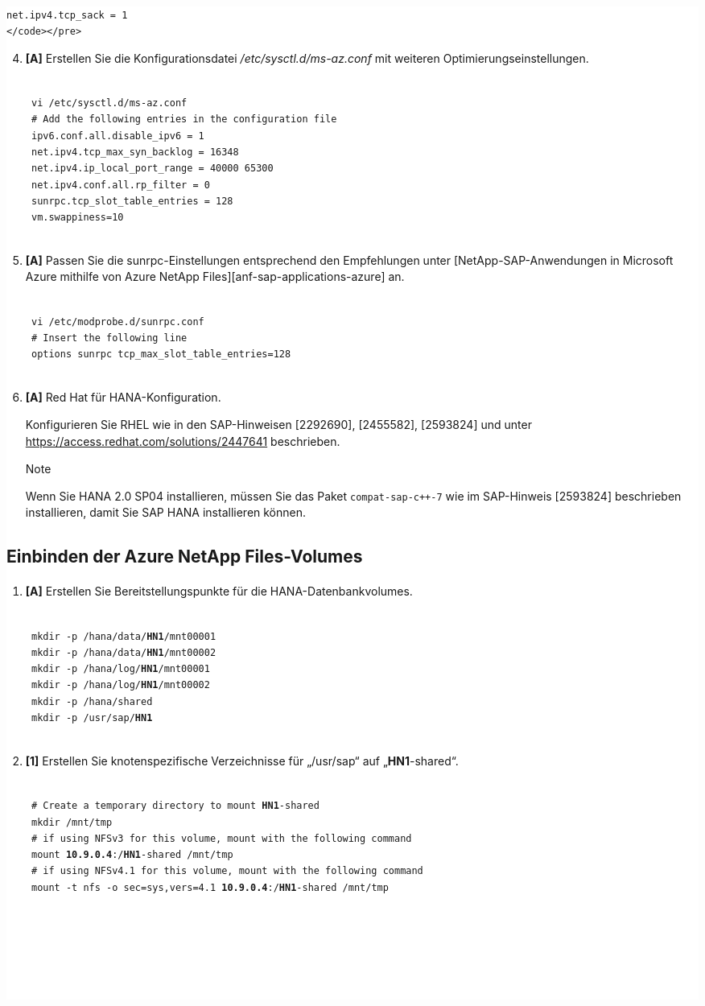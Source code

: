     net.ipv4.tcp_sack = 1
    </code></pre>

4. **[A]** Erstellen Sie die Konfigurationsdatei */etc/sysctl.d/ms-az.conf* mit weiteren Optimierungseinstellungen.  

    <pre><code>
    vi /etc/sysctl.d/ms-az.conf
    # Add the following entries in the configuration file
    ipv6.conf.all.disable_ipv6 = 1
    net.ipv4.tcp_max_syn_backlog = 16348
    net.ipv4.ip_local_port_range = 40000 65300
    net.ipv4.conf.all.rp_filter = 0
    sunrpc.tcp_slot_table_entries = 128
    vm.swappiness=10
    </code></pre>

5. **[A]** Passen Sie die sunrpc-Einstellungen entsprechend den Empfehlungen unter [NetApp-SAP-Anwendungen in Microsoft Azure mithilfe von Azure NetApp Files][anf-sap-applications-azure] an.  

    <pre><code>
    vi /etc/modprobe.d/sunrpc.conf
    # Insert the following line
    options sunrpc tcp_max_slot_table_entries=128
    </code></pre>

6. **[A]** Red Hat für HANA-Konfiguration.

    Konfigurieren Sie RHEL wie in den SAP-Hinweisen [2292690], [2455582], [2593824] und unter <https://access.redhat.com/solutions/2447641> beschrieben.

    > [!NOTE]
    > Wenn Sie HANA 2.0 SP04 installieren, müssen Sie das Paket `compat-sap-c++-7` wie im SAP-Hinweis [2593824] beschrieben installieren, damit Sie SAP HANA installieren können. 

## <a name="mount-the-azure-netapp-files-volumes"></a>Einbinden der Azure NetApp Files-Volumes

1. **[A]** Erstellen Sie Bereitstellungspunkte für die HANA-Datenbankvolumes.  

    <pre><code>
    mkdir -p /hana/data/<b>HN1</b>/mnt00001
    mkdir -p /hana/data/<b>HN1</b>/mnt00002
    mkdir -p /hana/log/<b>HN1</b>/mnt00001
    mkdir -p /hana/log/<b>HN1</b>/mnt00002
    mkdir -p /hana/shared
    mkdir -p /usr/sap/<b>HN1</b>
    </code></pre>

2. **[1]** Erstellen Sie knotenspezifische Verzeichnisse für „/usr/sap“ auf „**HN1**-shared“.  

    <pre><code>
    # Create a temporary directory to mount <b>HN1</b>-shared
    mkdir /mnt/tmp
    # if using NFSv3 for this volume, mount with the following command
    mount <b>10.9.0.4</b>:/<b>HN1</b>-shared /mnt/tmp
    # if using NFSv4.1 for this volume, mount with the following command
    mount -t nfs -o sec=sys,vers=4.1 <b>10.9.0.4</b>:/<b>HN1</b>-shared /mnt/tmp